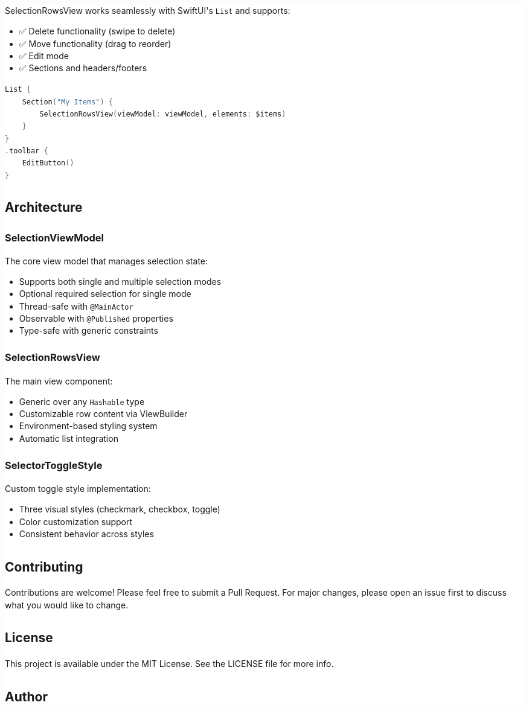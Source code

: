 SelectionRowsView works seamlessly with SwiftUI's `List` and supports:
- ✅ Delete functionality (swipe to delete)
- ✅ Move functionality (drag to reorder)
- ✅ Edit mode
- ✅ Sections and headers/footers

```swift
List {
    Section("My Items") {
        SelectionRowsView(viewModel: viewModel, elements: $items)
    }
}
.toolbar {
    EditButton()
}
```

## Architecture

### SelectionViewModel
The core view model that manages selection state:
- Supports both single and multiple selection modes
- Optional required selection for single mode
- Thread-safe with `@MainActor`
- Observable with `@Published` properties
- Type-safe with generic constraints

### SelectionRowsView
The main view component:
- Generic over any `Hashable` type
- Customizable row content via ViewBuilder
- Environment-based styling system
- Automatic list integration

### SelectorToggleStyle
Custom toggle style implementation:
- Three visual styles (checkmark, checkbox, toggle)
- Color customization support
- Consistent behavior across styles

## Contributing

Contributions are welcome! Please feel free to submit a Pull Request. For major changes, please open an issue first to discuss what you would like to change.

## License

This project is available under the MIT License. See the LICENSE file for more info.

## Author
